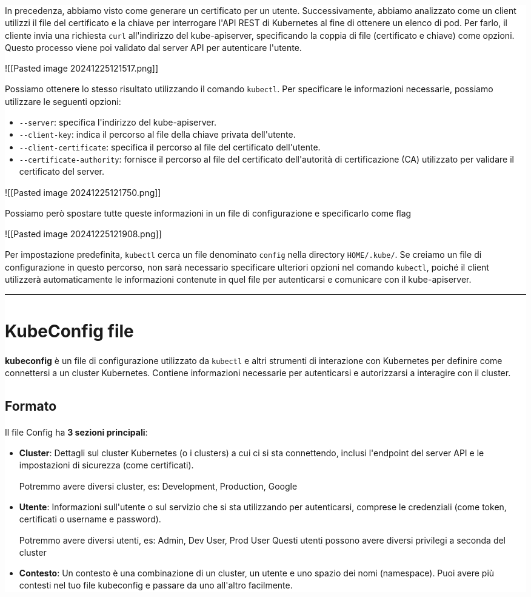 
In precedenza, abbiamo visto come generare un certificato per un utente. Successivamente, abbiamo analizzato come un client utilizzi il file del certificato e la chiave per interrogare l'API REST di Kubernetes al fine di ottenere un elenco di pod. Per farlo, il cliente invia una richiesta `curl` all'indirizzo del kube-apiserver, specificando la coppia di file (certificato e chiave) come opzioni. Questo processo viene poi validato dal server API per autenticare l'utente.

![[Pasted image 20241225121517.png]]

Possiamo ottenere lo stesso risultato utilizzando il comando `kubectl`. Per specificare le informazioni necessarie, possiamo utilizzare le seguenti opzioni:

- `--server`: specifica l'indirizzo del kube-apiserver.
- `--client-key`: indica il percorso al file della chiave privata dell'utente.
- `--client-certificate`: specifica il percorso al file del certificato dell'utente.
- `--certificate-authority`: fornisce il percorso al file del certificato dell'autorità di certificazione (CA) utilizzato per validare il certificato del server.

![[Pasted image 20241225121750.png]]

Possiamo però spostare tutte queste informazioni in un file di configurazione e specificarlo come flag

![[Pasted image 20241225121908.png]]

Per impostazione predefinita, `kubectl` cerca un file denominato `config` nella directory `HOME/.kube/`. Se creiamo un file di configurazione in questo percorso, non sarà necessario specificare ulteriori opzioni nel comando `kubectl`, poiché il client utilizzerà automaticamente le informazioni contenute in quel file per autenticarsi e comunicare con il kube-apiserver.




***
# KubeConfig file
**kubeconfig** è un file di configurazione utilizzato da `kubectl` e altri strumenti di interazione con Kubernetes per definire come connettersi a un cluster Kubernetes. Contiene informazioni necessarie per autenticarsi e autorizzarsi a interagire con il cluster.

## Formato
Il file Config ha **3 sezioni principali**:

- **Cluster**: Dettagli sul cluster Kubernetes (o i clusters) a cui ci si sta connettendo, inclusi l'endpoint del server API e le impostazioni di sicurezza (come certificati).
  
  Potremmo avere diversi cluster, es: Development, Production, Google

- **Utente**: Informazioni sull'utente o sul servizio che si sta utilizzando per autenticarsi, comprese le credenziali (come token, certificati o username e password).
  
  Potremmo avere diversi utenti, es: Admin, Dev User, Prod User
  Questi utenti possono avere diversi privilegi a seconda del cluster

- **Contesto**: Un contesto è una combinazione di un cluster, un utente e uno spazio dei nomi (namespace). Puoi avere più contesti nel tuo file kubeconfig e passare da uno all'altro facilmente.
  